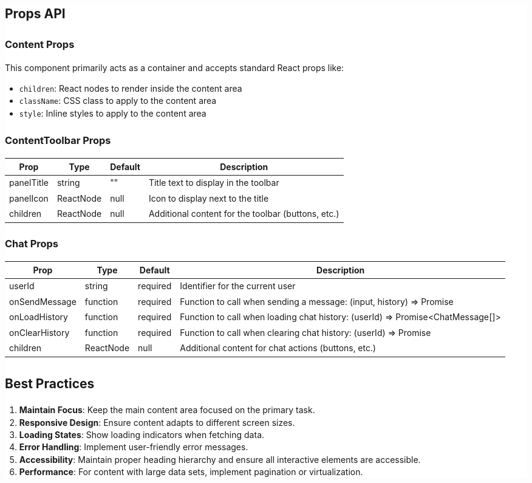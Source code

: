 ## Props API

### Content Props

This component primarily acts as a container and accepts standard React props like:
- `children`: React nodes to render inside the content area
- `className`: CSS class to apply to the content area
- `style`: Inline styles to apply to the content area

### ContentToolbar Props

| Prop | Type | Default | Description |
|------|------|---------|-------------|
| panelTitle | string | "" | Title text to display in the toolbar |
| panelIcon | ReactNode | null | Icon to display next to the title |
| children | ReactNode | null | Additional content for the toolbar (buttons, etc.) |

### Chat Props

| Prop | Type | Default | Description |
|------|------|---------|-------------|
| userId | string | required | Identifier for the current user |
| onSendMessage | function | required | Function to call when sending a message: (input, history) => Promise<string> |
| onLoadHistory | function | required | Function to call when loading chat history: (userId) => Promise<ChatMessage[]> |
| onClearHistory | function | required | Function to call when clearing chat history: (userId) => Promise<void> |
| children | ReactNode | null | Additional content for chat actions (buttons, etc.) |

## Best Practices

1. **Maintain Focus**: Keep the main content area focused on the primary task.
2. **Responsive Design**: Ensure content adapts to different screen sizes.
3. **Loading States**: Show loading indicators when fetching data.
4. **Error Handling**: Implement user-friendly error messages.
5. **Accessibility**: Maintain proper heading hierarchy and ensure all interactive elements are accessible.
6. **Performance**: For content with large data sets, implement pagination or virtualization. 